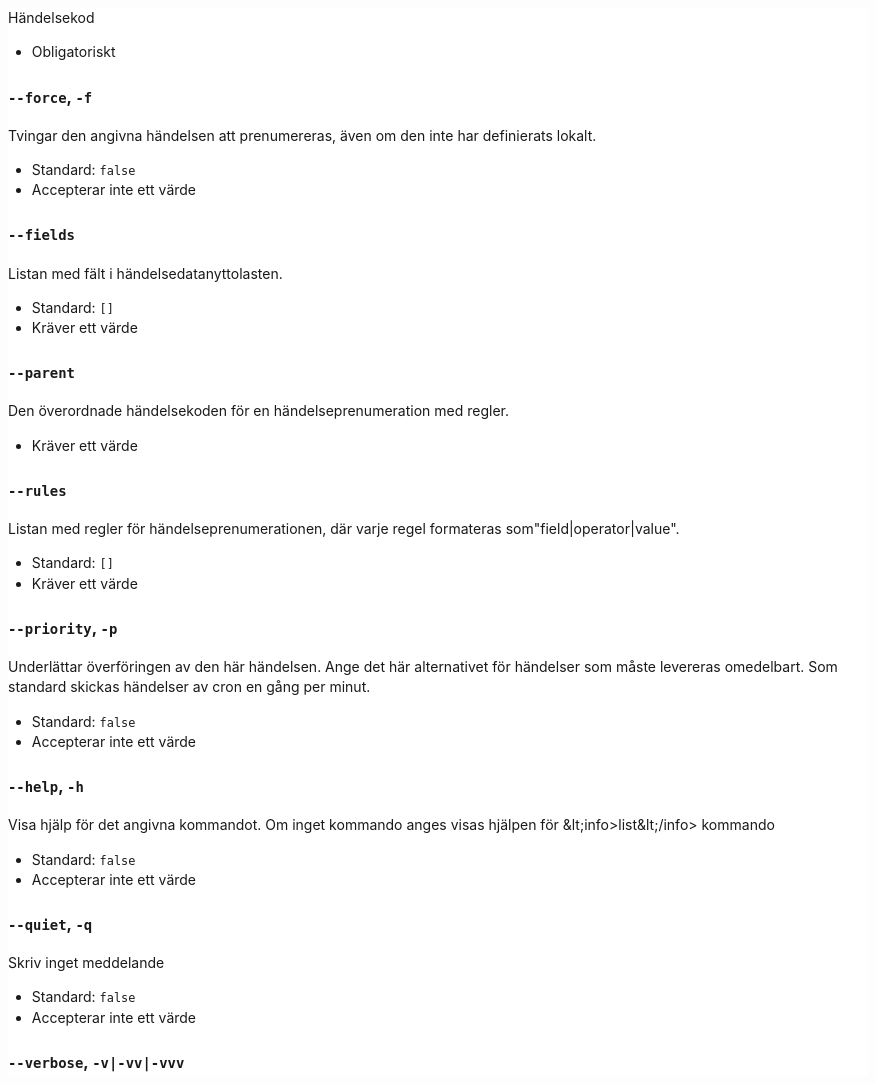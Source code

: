 Händelsekod

- Obligatoriskt

### `--force`, `-f`

Tvingar den angivna händelsen att prenumereras, även om den inte har definierats lokalt.

- Standard: `false`
- Accepterar inte ett värde

### `--fields`

Listan med fält i händelsedatanyttolasten.

- Standard: `[]`
- Kräver ett värde

### `--parent`

Den överordnade händelsekoden för en händelseprenumeration med regler.

- Kräver ett värde

### `--rules`

Listan med regler för händelseprenumerationen, där varje regel formateras som&quot;field\|operator\|value&quot;.

- Standard: `[]`
- Kräver ett värde

### `--priority`, `-p`

Underlättar överföringen av den här händelsen. Ange det här alternativet för händelser som måste levereras omedelbart. Som standard skickas händelser av cron en gång per minut.

- Standard: `false`
- Accepterar inte ett värde

### `--help`, `-h`

Visa hjälp för det angivna kommandot. Om inget kommando anges visas hjälpen för \&lt;info>list\&lt;/info> kommando

- Standard: `false`
- Accepterar inte ett värde

### `--quiet`, `-q`

Skriv inget meddelande

- Standard: `false`
- Accepterar inte ett värde

### `--verbose`, `-v|-vv|-vvv`

